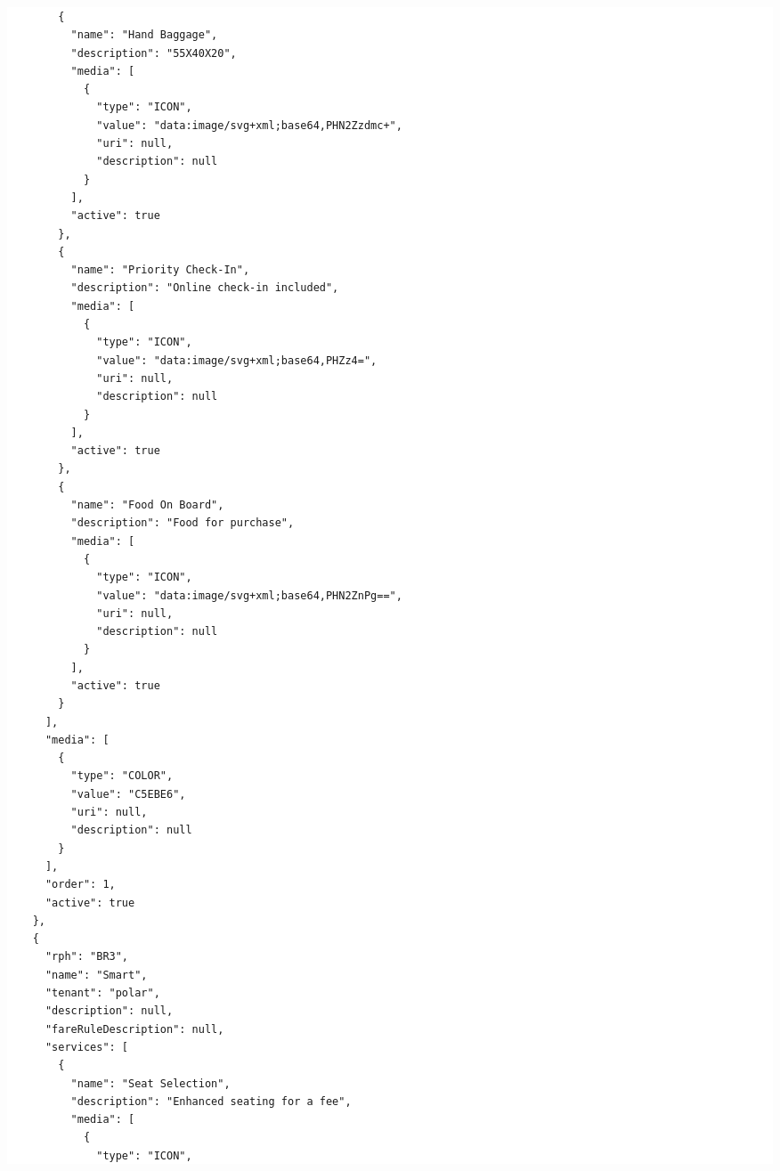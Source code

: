             {
              "name": "Hand Baggage",
              "description": "55X40X20",
              "media": [
                {
                  "type": "ICON",
                  "value": "data:image/svg+xml;base64,PHN2Zzdmc+",
                  "uri": null,
                  "description": null
                }
              ],
              "active": true
            },
            {
              "name": "Priority Check-In",
              "description": "Online check-in included",
              "media": [
                {
                  "type": "ICON",
                  "value": "data:image/svg+xml;base64,PHZz4=",
                  "uri": null,
                  "description": null
                }
              ],
              "active": true
            },
            {
              "name": "Food On Board",
              "description": "Food for purchase",
              "media": [
                {
                  "type": "ICON",
                  "value": "data:image/svg+xml;base64,PHN2ZnPg==",
                  "uri": null,
                  "description": null
                }
              ],
              "active": true
            }
          ],
          "media": [
            {
              "type": "COLOR",
              "value": "C5EBE6",
              "uri": null,
              "description": null
            }
          ],
          "order": 1,
          "active": true
        },
        {
          "rph": "BR3",
          "name": "Smart",
          "tenant": "polar",
          "description": null,
          "fareRuleDescription": null,
          "services": [
            {
              "name": "Seat Selection",
              "description": "Enhanced seating for a fee",
              "media": [
                {
                  "type": "ICON",